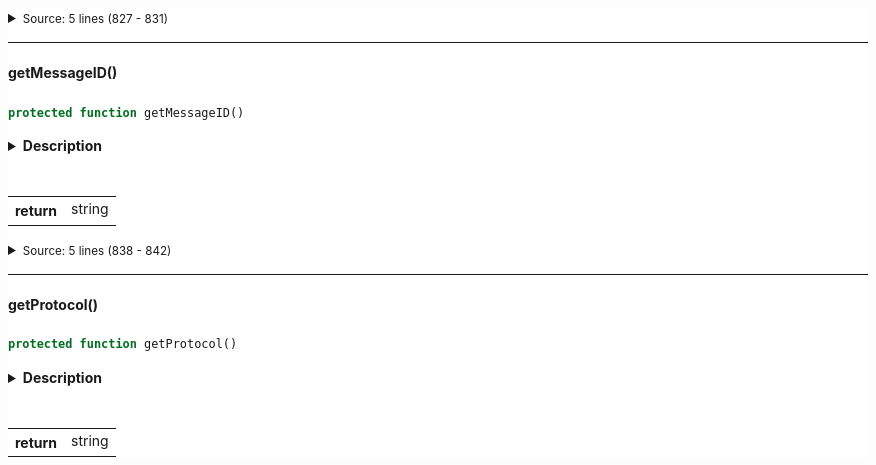 

<details><summary><small>Source: 5 lines (827 - 831)</small></summary></details>


<hr>

#### getMessageID()

```php
protected function getMessageID()
```

<details><summary style="margin-bottom:12px;"><strong>Description</strong></summary></details>



<table style="text-align:left">
</table>





<table>
<tr>
<th style="vertical-align:top;">return</th>
<td>string
</td>
</tr>
</table>





<details><summary><small>Source: 5 lines (838 - 842)</small></summary></details>


<hr>

#### getProtocol()

```php
protected function getProtocol()
```

<details><summary style="margin-bottom:12px;"><strong>Description</strong></summary></details>



<table style="text-align:left">
</table>





<table>
<tr>
<th style="vertical-align:top;">return</th>
<td>string
</td>
</tr>
</table>

